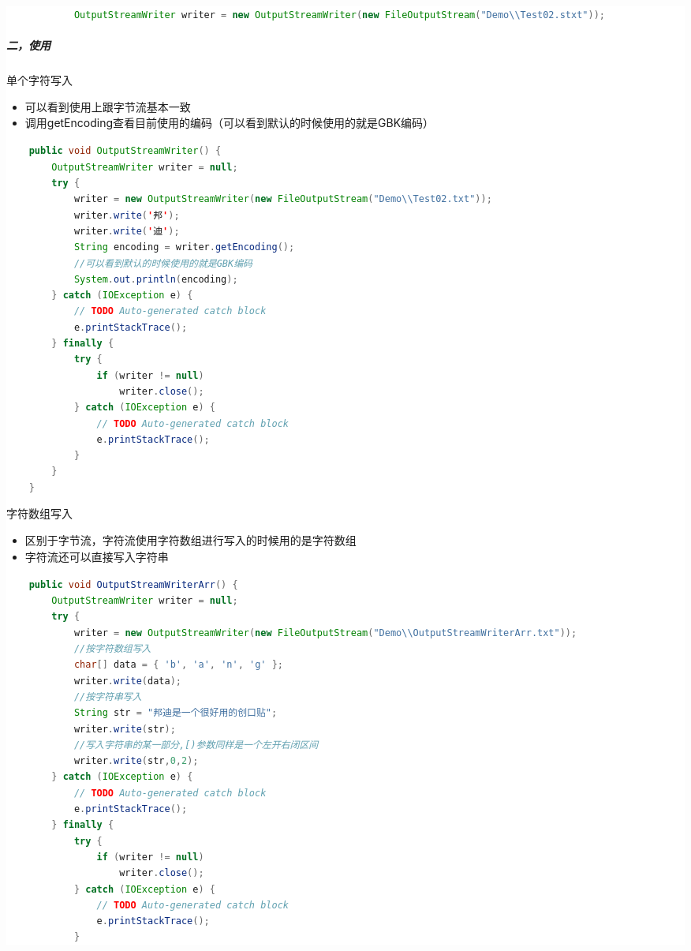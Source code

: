 ```java
			OutputStreamWriter writer = new OutputStreamWriter(new FileOutputStream("Demo\\Test02.stxt"));
```

##### 二，使用

单个字符写入

* 可以看到使用上跟字节流基本一致
* 调用getEncoding查看目前使用的编码（可以看到默认的时候使用的就是GBK编码）

```java
	public void OutputStreamWriter() {
		OutputStreamWriter writer = null;
		try {
			writer = new OutputStreamWriter(new FileOutputStream("Demo\\Test02.txt"));
			writer.write('邦');
			writer.write('迪');
			String encoding = writer.getEncoding();
            //可以看到默认的时候使用的就是GBK编码
			System.out.println(encoding);
		} catch (IOException e) {
			// TODO Auto-generated catch block
			e.printStackTrace();
		} finally {
			try {
				if (writer != null)
					writer.close();
			} catch (IOException e) {
				// TODO Auto-generated catch block
				e.printStackTrace();
			}
		}
	}
```

字符数组写入

* 区别于字节流，字符流使用字符数组进行写入的时候用的是字符数组
* 字符流还可以直接写入字符串

```java
	public void OutputStreamWriterArr() {
		OutputStreamWriter writer = null;
		try {
			writer = new OutputStreamWriter(new FileOutputStream("Demo\\OutputStreamWriterArr.txt"));
			//按字符数组写入
			char[] data = { 'b', 'a', 'n', 'g' };
			writer.write(data);
			//按字符串写入
			String str = "邦迪是一个很好用的创口贴";
			writer.write(str);
			//写入字符串的某一部分,[)参数同样是一个左开右闭区间
			writer.write(str,0,2);
		} catch (IOException e) {
			// TODO Auto-generated catch block
			e.printStackTrace();
		} finally {
			try {
				if (writer != null)
					writer.close();
			} catch (IOException e) {
				// TODO Auto-generated catch block
				e.printStackTrace();
			}
```